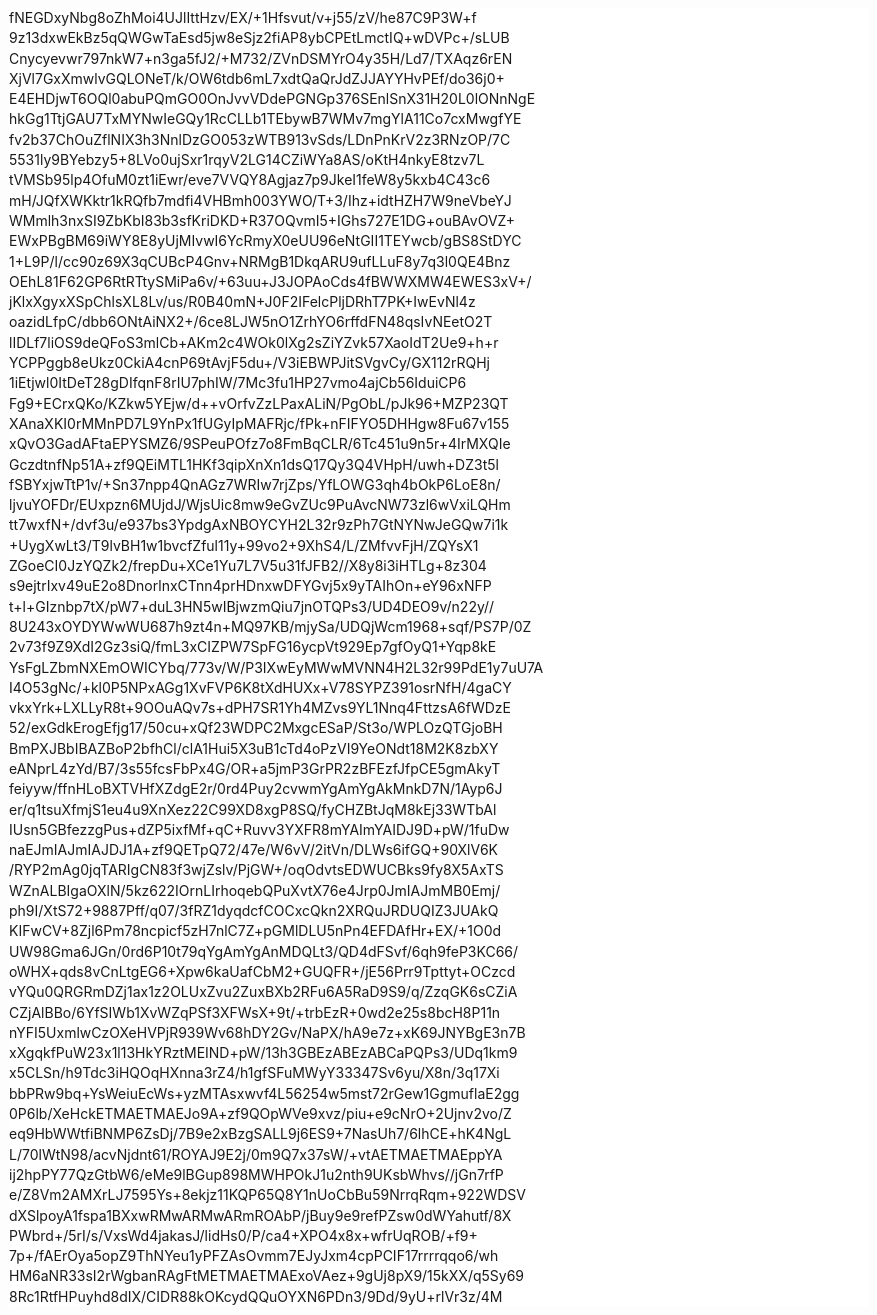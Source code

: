 fNEGDxyNbg8oZhMoi4UJlIttHzv/EX/+1Hfsvut/v+j55/zV/he87C9P3W+f
9z13dxwEkBz5qQWGwTaEsd5jw8eSjz2fiAP8ybCPEtLmctIQ+wDVPc+/sLUB
Cnycyevwr797nkW7+n3ga5fJ2/+M732/ZVnDSMYrO4y35H/Ld7/TXAqz6rEN
XjVl7GxXmwlvGQLONeT/k/OW6tdb6mL7xdtQaQrJdZJJAYYHvPEf/do36j0+
E4EHDjwT6OQl0abuPQmGO0OnJvvVDdePGNGp376SEnlSnX31H20L0lONnNgE
hkGg1TtjGAU7TxMYNwIeGQy1RcCLLb1TEbywB7WMv7mgYlA11Co7cxMwgfYE
fv2b37ChOuZflNIX3h3NnlDzGO053zWTB913vSds/LDnPnKrV2z3RNzOP/7C
5531ly9BYebzy5+8LVo0ujSxr1rqyV2LG14CZiWYa8AS/oKtH4nkyE8tzv7L
tVMSb95lp4OfuM0zt1iEwr/eve7VVQY8Agjaz7p9JkeI1feW8y5kxb4C43c6
mH/JQfXWKktr1kRQfb7mdfi4VHBmh003YWO/T+3/Ihz+idtHZH7W9neVbeYJ
WMmlh3nxSI9ZbKbI83b3sfKriDKD+R37OQvmI5+IGhs727E1DG+ouBAvOVZ+
EWxPBgBM69iWY8E8yUjMIvwI6YcRmyX0eUU96eNtGII1TEYwcb/gBS8StDYC
1+L9P/l/cc90z69X3qCUBcP4Gnv+NRMgB1DkqARU9ufLLuF8y7q3l0QE4Bnz
OEhL81F62GP6RtRTtySMiPa6v/+63uu+J3JOPAoCds4fBWWXMW4EWES3xV+/
jKlxXgyxXSpChlsXL8Lv/us/R0B40mN+J0F2IFelcPljDRhT7PK+IwEvNl4z
oazidLfpC/dbb6ONtAiNX2+/6ce8LJW5nO1ZrhYO6rffdFN48qsIvNEetO2T
lIDLf7liOS9deQFoS3mlCb+AKm2c4WOk0lXg2sZiYZvk57XaoIdT2Ue9+h+r
YCPPggb8eUkz0CkiA4cnP69tAvjF5du+/V3iEBWPJitSVgvCy/GX112rRQHj
1iEtjwl0ItDeT28gDIfqnF8rIU7phIW/7Mc3fu1HP27vmo4ajCb56IduiCP6
Fg9+ECrxQKo/KZkw5YEjw/d++vOrfvZzLPaxALiN/PgObL/pJk96+MZP23QT
XAnaXKI0rMMnPD7L9YnPx1fUGyIpMAFRjc/fPk+nFIFYO5DHHgw8Fu67v155
xQvO3GadAFtaEPYSMZ6/9SPeuPOfz7o8FmBqCLR/6Tc451u9n5r+4IrMXQIe
GczdtnfNp51A+zf9QEiMTL1HKf3qipXnXn1dsQ17Qy3Q4VHpH/uwh+DZ3t5l
fSBYxjwTtP1v/+Sn37npp4QnAGz7WRIw7rjZps/YfLOWG3qh4bOkP6LoE8n/
ljvuYOFDr/EUxpzn6MUjdJ/WjsUic8mw9eGvZUc9PuAvcNW73zl6wVxiLQHm
tt7wxfN+/dvf3u/e937bs3YpdgAxNBOYCYH2L32r9zPh7GtNYNwJeGQw7i1k
+UygXwLt3/T9lvBH1w1bvcfZful11y+99vo2+9XhS4/L/ZMfvvFjH/ZQYsX1
ZGoeCI0JzYQZk2/frepDu+XCe1Yu7L7V5u31fJFB2//X8y8i3iHTLg+8z304
s9ejtrIxv49uE2o8DnorlnxCTnn4prHDnxwDFYGvj5x9yTAIhOn+eY96xNFP
t+l+GIznbp7tX/pW7+duL3HN5wIBjwzmQiu7jnOTQPs3/UD4DEO9v/n22y//
8U243xOYDYWwWU687h9zt4n+MQ97KB/mjySa/UDQjWcm1968+sqf/PS7P/0Z
2v73f9Z9XdI2Gz3siQ/fmL3xCIZPW7SpFG16ycpVt929Ep7gfOyQ1+Yqp8kE
YsFgLZbmNXEmOWICYbq/773v/W/P3IXwEyMWwMVNN4H2L32r99PdE1y7uU7A
I4O53gNc/+kl0P5NPxAGg1XvFVP6K8tXdHUXx+V78SYPZ391osrNfH/4gaCY
vkxYrk+LXLLyR8t+9OOuAQv7s+dPH7SR1Yh4MZvs9YL1Nnq4FttzsA6fWDzE
52/exGdkErogEfjg17/50cu+xQf23WDPC2MxgcESaP/St3o/WPLOzQTGjoBH
BmPXJBbIBAZBoP2bfhCl/clA1Hui5X3uB1cTd4oPzVI9YeONdt18M2K8zbXY
eANprL4zYd/B7/3s55fcsFbPx4G/OR+a5jmP3GrPR2zBFEzfJfpCE5gmAkyT
feiyyw/ffnHLoBXTVHfXZdgE2r/0rd4Puy2cvwmYgAmYgAkMnkD7N/1Ayp6J
er/q1tsuXfmjS1eu4u9XnXez22C99XD8xgP8SQ/fyCHZBtJqM8kEj33WTbAl
IUsn5GBfezzgPus+dZP5ixfMf+qC+Ruvv3YXFR8mYAImYAIDJ9D+pW/1fuDw
naEJmIAJmIAJDJ1A+zf9QETpQ72/47e/W6vV/2itVn/DLWs6ifGQ+90XlV6K
/RYP2mAg0jqTARIgCN83f3wjZslv/PjGW+/oqOdvtsEDWUCBks9fy8X5AxTS
WZnALBIgaOXlN/5kz622IOrnLIrhoqebQPuXvtX76e4Jrp0JmIAJmMB0Emj/
ph9I/XtS72+9887Pff/q07/3fRZ1dyqdcfCOCxcQkn2XRQuJRDUQIZ3JUAkQ
KIFwCV+8Zjl6Pm78ncpicf5zH7nlC7Z+pGMlDLU5nPn4EFDAfHr+EX/+1O0d
UW98Gma6JGn/0rd6P10t79qYgAmYgAnMDQLt3/QD4dFSvf/6qh9feP3KC66/
oWHX+qds8vCnLtgEG6+Xpw6kaUafCbM2+GUQFR+/jE56Prr9Tpttyt+OCzcd
vYQu0QRGRmDZj1ax1z2OLUxZvu2ZuxBXb2RFu6A5RaD9S9/q/ZzqGK6sCZiA
CZjAlBBo/6YfSIWb1XvWZqPSf3XFWsX+9t/+trbEzR+0wd2e25s8bcH8P11n
nYFI5UxmlwCzOXeHVPjR939Wv68hDY2Gv/NaPX/hA9e7z+xK69JNYBgE3n7B
xXgqkfPuW23x1l13HkYRztMEIND+pW/13h3GBEzABEzABCaPQPs3/UDq1km9
x5CLSn/h9Tdc3iHQOqHXnna3rZ4/h1gfSFuMWyY33347Sv6yu/X8n/3q17Xi
bbPRw9bq+YsWeiuEcWs+yzMTAsxwvf4L56254w5mst72rGew1GgmuflaE2gg
0P6lb/XeHckETMAETMAEJo9A+zf9QOpWVe9xvz/piu+e9cNrO+2Ujnv2vo/Z
eq9HbWWtfiBNMP6ZsDj/7B9e2xBzgSALL9j6ES9+7NasUh7/6lhCE+hK4NgL
L/70lWtN98/acvNjdnt61/ROYAJ9E2j/0m9Q7x37sW/+vtAETMAETMAEppYA
ij2hpPY77QzGtbW6/eMe9lBGup898MWHPOkJ1u2nth9UKsbWhvs//jGn7rfP
e/Z8Vm2AMXrLJ7595Ys+8ekjz11KQP65Q8Y1nUoCbBu59NrrqRqm+922WDSV
dXSlpoyA1fspa1BXxwRMwARMwARmROAbP/jBuy9e9refPZsw0dWYahutf/8X
PWbrd+/5rI/s/VxsWd4jakasJ/lidHs0/P/ca4+XPO4x8x+wfrUqROB/+f9+
7p+/fAErOya5opZ9ThNYeu1yPFZAsOvmm7EJyJxm4cpPCIF17rrrrqqo6/wh
HM6aNR33sI2rWgbanRAgFtMETMAETMAExoVAez+9gUj8pX9/15kXX/q5Sy69
8Rc1RtfHPuyhd8dIX/CIDR88kOKcydQQuOYXN6PDn3/9Dd/9yU+rlVr3z/4M